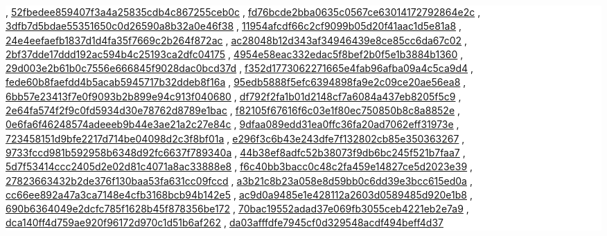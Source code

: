 , [52fbedee859407f3a4a25835cdb4c867255ceb0c](https://github.com/apache/lucene-solr/commit/52fbedee859407f3a4a25835cdb4c867255ceb0c)
, [fd76bcde2bba0635c0567ce63014172792864e2c](https://github.com/apache/lucene-solr/commit/fd76bcde2bba0635c0567ce63014172792864e2c)
, [3dfb7d5bdae55351650c0d26590a8b32a0e46f38](https://github.com/apache/lucene-solr/commit/3dfb7d5bdae55351650c0d26590a8b32a0e46f38)
, [11954afcdf66c2cf9099b05d20f41aac1d5e81a8](https://github.com/apache/lucene-solr/commit/11954afcdf66c2cf9099b05d20f41aac1d5e81a8)
, [24e4eefaefb1837d1d4fa35f7669c2b264f872ac](https://github.com/apache/lucene-solr/commit/24e4eefaefb1837d1d4fa35f7669c2b264f872ac)
, [ac28048b12d343af34946439e8ce85cc6da67c02](https://github.com/apache/lucene-solr/commit/ac28048b12d343af34946439e8ce85cc6da67c02)
, [2bf37dde17ddd192ac594b4c25193ca2dfc04175](https://github.com/apache/lucene-solr/commit/2bf37dde17ddd192ac594b4c25193ca2dfc04175)
, [4954e58eac332edac5f8bef2b0f5e1b3884b1360](https://github.com/apache/lucene-solr/commit/4954e58eac332edac5f8bef2b0f5e1b3884b1360)
, [29d003e2b61b0c7556e666845f9028dac0bcd37d](https://github.com/apache/lucene-solr/commit/29d003e2b61b0c7556e666845f9028dac0bcd37d)
, [f352d1773062271665e4fab96afba09a4c5ca9d4](https://github.com/apache/lucene-solr/commit/f352d1773062271665e4fab96afba09a4c5ca9d4)
, [fede60b8faefdd4b5acab5945717b32ddeb8f16a](https://github.com/apache/lucene-solr/commit/fede60b8faefdd4b5acab5945717b32ddeb8f16a)
, [95edb5888f5efc6394898fa9e2c09ce20ae56ea8](https://github.com/apache/lucene-solr/commit/95edb5888f5efc6394898fa9e2c09ce20ae56ea8)
, [6bb57e23413f7e0f9093b2b899e94c913f040680](https://github.com/apache/lucene-solr/commit/6bb57e23413f7e0f9093b2b899e94c913f040680)
, [df792f2fa1b01d2148cf7a6084a437eb8205f5c9](https://github.com/apache/lucene-solr/commit/df792f2fa1b01d2148cf7a6084a437eb8205f5c9)
, [2e64fa574f2f9c0fd5934d30e78762d8789e1bac](https://github.com/apache/lucene-solr/commit/2e64fa574f2f9c0fd5934d30e78762d8789e1bac)
, [f82105f67616f6c03e1f80ec750850b8c8a8852e](https://github.com/apache/lucene-solr/commit/f82105f67616f6c03e1f80ec750850b8c8a8852e)
, [0e6fa6f46248574adeeeb9b44e3ae21a2c27e84c](https://github.com/apache/lucene-solr/commit/0e6fa6f46248574adeeeb9b44e3ae21a2c27e84c)
, [9dfaa089edd31ea0ffc36fa20ad7062eff31973e](https://github.com/apache/lucene-solr/commit/9dfaa089edd31ea0ffc36fa20ad7062eff31973e)
, [723458151d9bfe2217d714be04098d2c3f8bf01a](https://github.com/apache/lucene-solr/commit/723458151d9bfe2217d714be04098d2c3f8bf01a)
, [e296f3c6b43e243dfe7f132802cb85e350363267](https://github.com/apache/lucene-solr/commit/e296f3c6b43e243dfe7f132802cb85e350363267)
, [9733fccd981b592958b6348d92fc6637f789340a](https://github.com/apache/lucene-solr/commit/9733fccd981b592958b6348d92fc6637f789340a)
, [44b38ef8adfc52b38073f9db6bc245f521b7faa7](https://github.com/apache/lucene-solr/commit/44b38ef8adfc52b38073f9db6bc245f521b7faa7)
, [5d7f53414ccc2405d2e02d81c4071a8ac33888e8](https://github.com/apache/lucene-solr/commit/5d7f53414ccc2405d2e02d81c4071a8ac33888e8)
, [f6c40bb3bacc0c48c2fa459e14827ce5d2023e39](https://github.com/apache/lucene-solr/commit/f6c40bb3bacc0c48c2fa459e14827ce5d2023e39)
, [27823663432b2de376f130baa53fa631cc09fccd](https://github.com/apache/lucene-solr/commit/27823663432b2de376f130baa53fa631cc09fccd)
, [a3b21c8b23a058e8d59bb0c6dd39e3bcc615ed0a](https://github.com/apache/lucene-solr/commit/a3b21c8b23a058e8d59bb0c6dd39e3bcc615ed0a)
, [cc66ee892a47a3ca7148e4cfb3168bcb94b142e5](https://github.com/apache/lucene-solr/commit/cc66ee892a47a3ca7148e4cfb3168bcb94b142e5)
, [ac9d0a9485e1e428112a2603d0589485d920e1b8](https://github.com/apache/lucene-solr/commit/ac9d0a9485e1e428112a2603d0589485d920e1b8)
, [690b6364049e2dcfc785f1628b45f878356be172](https://github.com/apache/lucene-solr/commit/690b6364049e2dcfc785f1628b45f878356be172)
, [70bac19552adad37e069fb3055ceb4221eb2e7a9](https://github.com/apache/lucene-solr/commit/70bac19552adad37e069fb3055ceb4221eb2e7a9)
, [dca140ff4d759ae920f96172d970c1d51b6af262](https://github.com/apache/lucene-solr/commit/dca140ff4d759ae920f96172d970c1d51b6af262)
, [da03afffdfe7945cf0d329548acdf494beff4d37](https://github.com/apache/lucene-solr/commit/da03afffdfe7945cf0d329548acdf494beff4d37)
